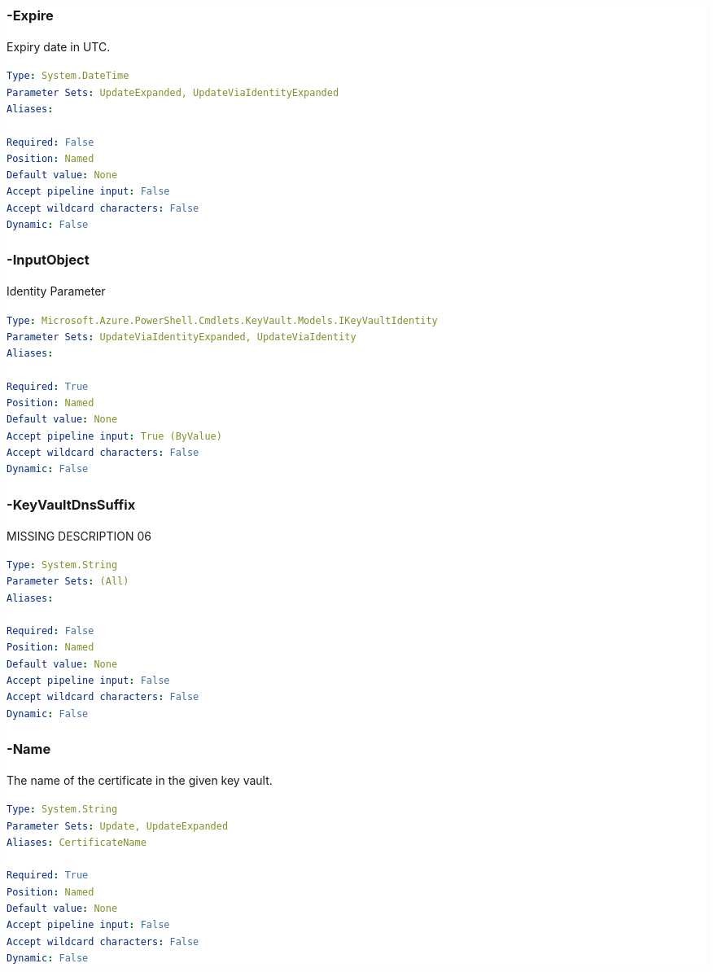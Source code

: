 ### -Expire
Expiry date in UTC.

```yaml
Type: System.DateTime
Parameter Sets: UpdateExpanded, UpdateViaIdentityExpanded
Aliases:

Required: False
Position: Named
Default value: None
Accept pipeline input: False
Accept wildcard characters: False
Dynamic: False
```

### -InputObject
Identity Parameter

```yaml
Type: Microsoft.Azure.PowerShell.Cmdlets.KeyVault.Models.IKeyVaultIdentity
Parameter Sets: UpdateViaIdentityExpanded, UpdateViaIdentity
Aliases:

Required: True
Position: Named
Default value: None
Accept pipeline input: True (ByValue)
Accept wildcard characters: False
Dynamic: False
```

### -KeyVaultDnsSuffix
MISSING DESCRIPTION 06

```yaml
Type: System.String
Parameter Sets: (All)
Aliases:

Required: False
Position: Named
Default value: None
Accept pipeline input: False
Accept wildcard characters: False
Dynamic: False
```

### -Name
The name of the certificate in the given key vault.

```yaml
Type: System.String
Parameter Sets: Update, UpdateExpanded
Aliases: CertificateName

Required: True
Position: Named
Default value: None
Accept pipeline input: False
Accept wildcard characters: False
Dynamic: False
```
